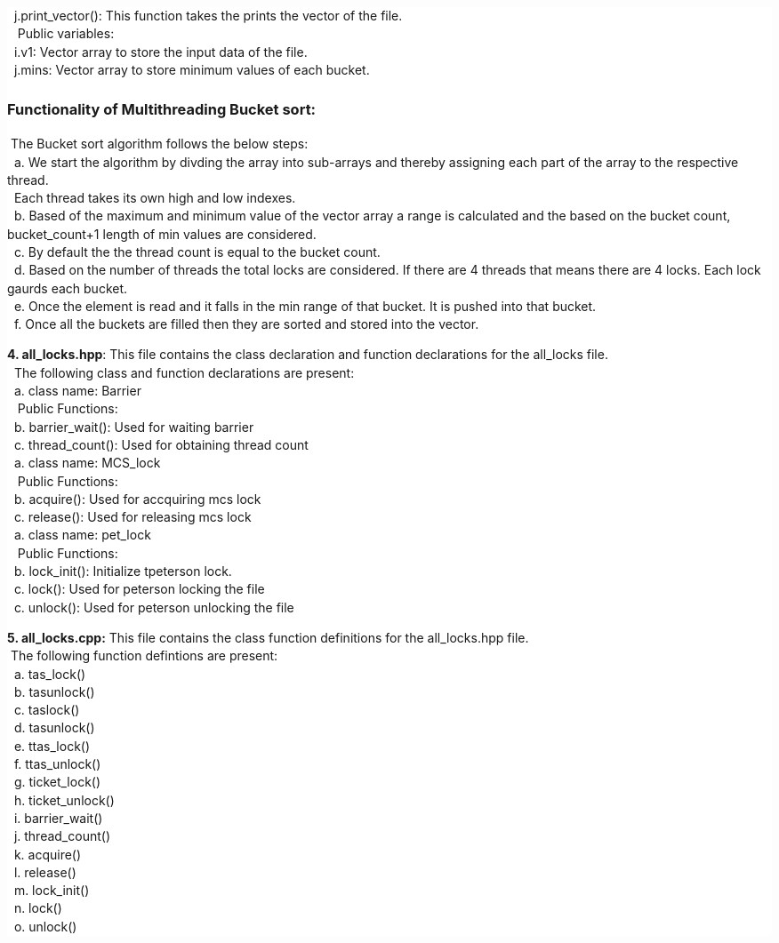 &nbsp;&nbsp;j.print_vector(): This function takes the prints the vector of the file.<br>
&nbsp;&nbsp;&nbsp;Public variables:<br>
&nbsp;&nbsp;i.v1: Vector array to store the input data of the file.<br>
&nbsp;&nbsp;j.mins: Vector array to store minimum values of each bucket.<br>

### Functionality of Multithreading Bucket sort:<br>
&nbsp;The Bucket sort algorithm follows the below steps:<br>
&nbsp;&nbsp;a. We start the algorithm by divding the array into sub-arrays and thereby assigning each part of the array to the respective thread.  <br>
&nbsp;&nbsp;Each thread takes its own high and low indexes.<br>
&nbsp;&nbsp;b. Based of the maximum and minimum value of the vector array a range is calculated and the based on the bucket count, bucket_count+1 length of min values are considered.<br>
&nbsp;&nbsp;c. By default the the thread count is equal to the bucket count.<br>
&nbsp;&nbsp;d. Based on the number of threads the total locks are considered. If there are 4 threads that means there are 4 locks. Each lock gaurds each bucket.<br>
&nbsp;&nbsp;e. Once the element is read and it falls in the min range of that bucket. It is pushed into that bucket.<br>
&nbsp;&nbsp;f. Once all the buckets are filled then they are sorted and stored into the vector.<br>

**4. all_locks.hpp**: This file contains the class declaration and function declarations for the all_locks file.<br> 
&nbsp;&nbsp;The following class and function declarations are present:<br>
&nbsp;&nbsp;a. class name: Barrier<br>
&nbsp;&nbsp;&nbsp;Public Functions:<br>
&nbsp;&nbsp;b. barrier_wait(): Used for waiting barrier<br>
&nbsp;&nbsp;c. thread_count(): Used for obtaining thread count<br>
&nbsp;&nbsp;a. class name: MCS_lock<br>
&nbsp;&nbsp;&nbsp;Public Functions:<br>
&nbsp;&nbsp;b. acquire(): Used for accquiring mcs lock<br>
&nbsp;&nbsp;c. release(): Used for releasing mcs lock<br>
&nbsp;&nbsp;a. class name: pet_lock<br>
&nbsp;&nbsp;&nbsp;Public Functions:<br>
&nbsp;&nbsp;b. lock_init(): Initialize tpeterson lock.<br>
&nbsp;&nbsp;c. lock(): Used for peterson locking the file<br>
&nbsp;&nbsp;c. unlock(): Used for peterson unlocking the file<br>

**5. all_locks.cpp:** This file contains the class function definitions for the all_locks.hpp file.<br>
&nbsp;The following function defintions are present: <br>
&nbsp;&nbsp;a. tas_lock()<br>
&nbsp;&nbsp;b. tasunlock()<br>
&nbsp;&nbsp;c. taslock()<br>
&nbsp;&nbsp;d. tasunlock()<br>
&nbsp;&nbsp;e. ttas_lock()<br>
&nbsp;&nbsp;f. ttas_unlock()<br>
&nbsp;&nbsp;g. ticket_lock()<br>
&nbsp;&nbsp;h. ticket_unlock()<br>
&nbsp;&nbsp;i. barrier_wait()<br>
&nbsp;&nbsp;j. thread_count()<br>
&nbsp;&nbsp;k. acquire()<br>
&nbsp;&nbsp;l. release()<br>
&nbsp;&nbsp;m. lock_init()<br>
&nbsp;&nbsp;n. lock()<br>
&nbsp;&nbsp;o. unlock()<br>

